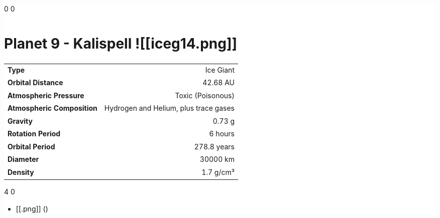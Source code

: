 

0
0



# Planet 9 - Kalispell ![[iceg14.png]]
|                             |                           |
| --------------------------- | -------------------------:|
| **Type**                    |             Ice Giant |
| **Orbital Distance**        |   42.68 AU |
| **Atmospheric Pressure**    |       Toxic (Poisonous) |
| **Atmospheric Composition** |      Hydrogen and Helium, plus trace gases |
| **Gravity**                 |        0.73 g |
| **Rotation Period**         |  6 hours |
| **Orbital Period** | 278.8 years |
| **Diameter**                |      30000 km | 
| **Density**                 |    1.7 g/cm³ |



4
0

- [[.png]]  ()

